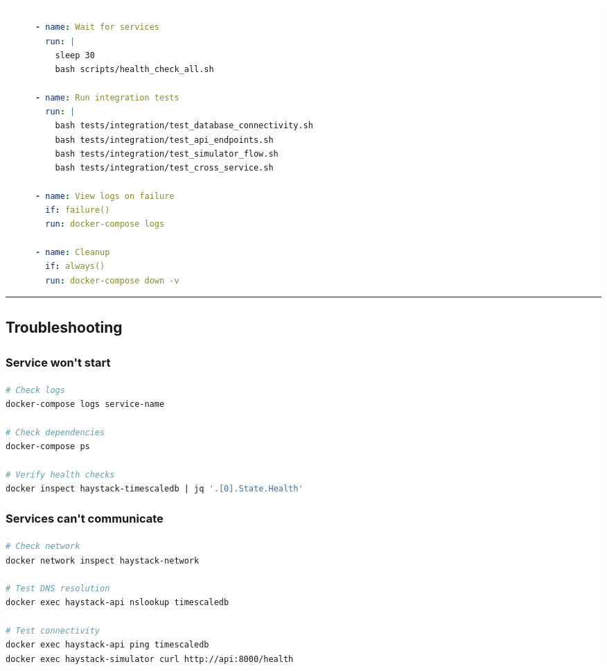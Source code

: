 ```yaml

      - name: Wait for services
        run: |
          sleep 30
          bash scripts/health_check_all.sh

      - name: Run integration tests
        run: |
          bash tests/integration/test_database_connectivity.sh
          bash tests/integration/test_api_endpoints.sh
          bash tests/integration/test_simulator_flow.sh
          bash tests/integration/test_cross_service.sh

      - name: View logs on failure
        if: failure()
        run: docker-compose logs

      - name: Cleanup
        if: always()
        run: docker-compose down -v
```

---

## Troubleshooting

### Service won't start

```bash
# Check logs
docker-compose logs service-name

# Check dependencies
docker-compose ps

# Verify health checks
docker inspect haystack-timescaledb | jq '.[0].State.Health'
```

### Services can't communicate

```bash
# Check network
docker network inspect haystack-network

# Test DNS resolution
docker exec haystack-api nslookup timescaledb

# Test connectivity
docker exec haystack-api ping timescaledb
docker exec haystack-simulator curl http://api:8000/health
```
